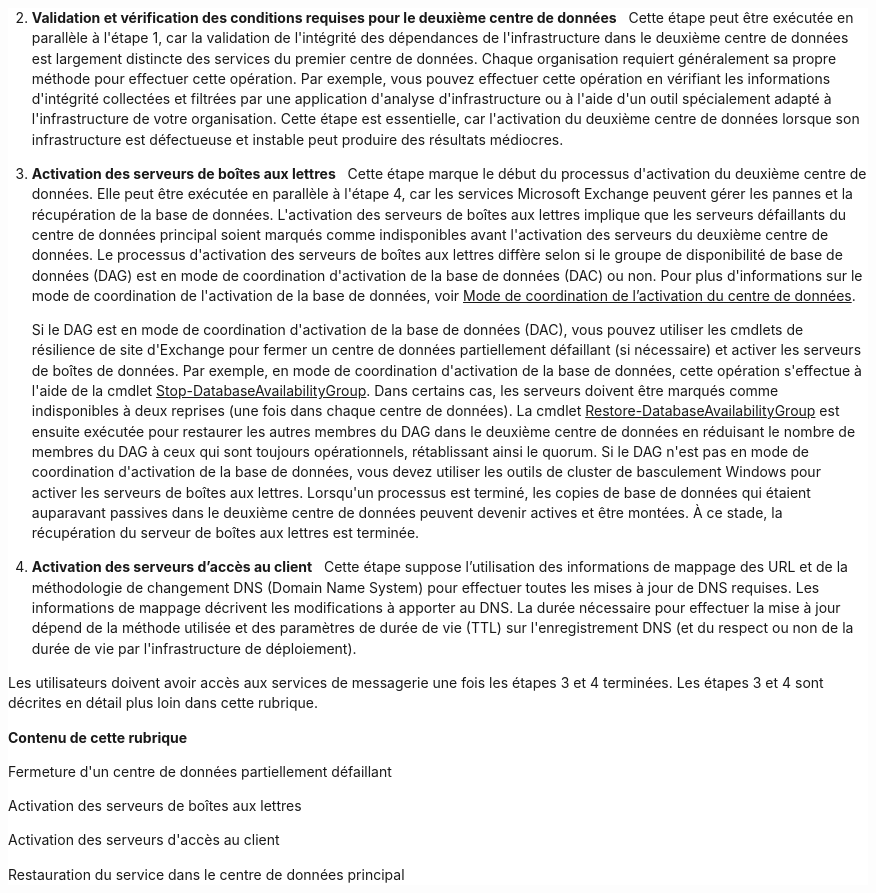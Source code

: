 
2.  **Validation et vérification des conditions requises pour le deuxième centre de données**   Cette étape peut être exécutée en parallèle à l'étape 1, car la validation de l'intégrité des dépendances de l'infrastructure dans le deuxième centre de données est largement distincte des services du premier centre de données. Chaque organisation requiert généralement sa propre méthode pour effectuer cette opération. Par exemple, vous pouvez effectuer cette opération en vérifiant les informations d'intégrité collectées et filtrées par une application d'analyse d'infrastructure ou à l'aide d'un outil spécialement adapté à l'infrastructure de votre organisation. Cette étape est essentielle, car l'activation du deuxième centre de données lorsque son infrastructure est défectueuse et instable peut produire des résultats médiocres.

3.  **Activation des serveurs de boîtes aux lettres**   Cette étape marque le début du processus d'activation du deuxième centre de données. Elle peut être exécutée en parallèle à l'étape 4, car les services Microsoft Exchange peuvent gérer les pannes et la récupération de la base de données. L'activation des serveurs de boîtes aux lettres implique que les serveurs défaillants du centre de données principal soient marqués comme indisponibles avant l'activation des serveurs du deuxième centre de données. Le processus d'activation des serveurs de boîtes aux lettres diffère selon si le groupe de disponibilité de base de données (DAG) est en mode de coordination d'activation de la base de données (DAC) ou non. Pour plus d'informations sur le mode de coordination de l'activation de la base de données, voir [Mode de coordination de l’activation du centre de données](datacenter-activation-coordination-mode-exchange-2013-help.md).
    
    Si le DAG est en mode de coordination d'activation de la base de données (DAC), vous pouvez utiliser les cmdlets de résilience de site d'Exchange pour fermer un centre de données partiellement défaillant (si nécessaire) et activer les serveurs de boîtes de données. Par exemple, en mode de coordination d'activation de la base de données, cette opération s'effectue à l'aide de la cmdlet [Stop-DatabaseAvailabilityGroup](https://technet.microsoft.com/fr-fr/library/dd335133\(v=exchg.150\)). Dans certains cas, les serveurs doivent être marqués comme indisponibles à deux reprises (une fois dans chaque centre de données). La cmdlet [Restore-DatabaseAvailabilityGroup](https://technet.microsoft.com/fr-fr/library/dd351169\(v=exchg.150\)) est ensuite exécutée pour restaurer les autres membres du DAG dans le deuxième centre de données en réduisant le nombre de membres du DAG à ceux qui sont toujours opérationnels, rétablissant ainsi le quorum. Si le DAG n'est pas en mode de coordination d'activation de la base de données, vous devez utiliser les outils de cluster de basculement Windows pour activer les serveurs de boîtes aux lettres. Lorsqu'un processus est terminé, les copies de base de données qui étaient auparavant passives dans le deuxième centre de données peuvent devenir actives et être montées. À ce stade, la récupération du serveur de boîtes aux lettres est terminée.

4.  **Activation des serveurs d’accès au client**   Cette étape suppose l’utilisation des informations de mappage des URL et de la méthodologie de changement DNS (Domain Name System) pour effectuer toutes les mises à jour de DNS requises. Les informations de mappage décrivent les modifications à apporter au DNS. La durée nécessaire pour effectuer la mise à jour dépend de la méthode utilisée et des paramètres de durée de vie (TTL) sur l'enregistrement DNS (et du respect ou non de la durée de vie par l'infrastructure de déploiement).

Les utilisateurs doivent avoir accès aux services de messagerie une fois les étapes 3 et 4 terminées. Les étapes 3 et 4 sont décrites en détail plus loin dans cette rubrique.

**Contenu de cette rubrique**

Fermeture d'un centre de données partiellement défaillant

Activation des serveurs de boîtes aux lettres

Activation des serveurs d'accès au client

Restauration du service dans le centre de données principal
